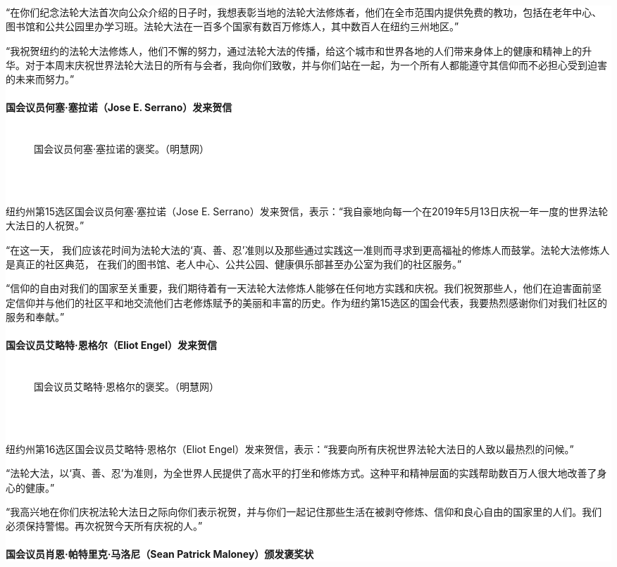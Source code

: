   “在你们纪念法轮大法首次向公众介绍的日子时，我想表彰当地的法轮大法修炼者，他们在全市范围内提供免费的教功，包括在老年中心、图书馆和公共公园里办学习班。法轮大法在一百多个国家有数百万修炼人，其中数百人在纽约三州地区。”
 </p>
 <p>
  “我祝贺纽约的法轮大法修炼人，他们不懈的努力，通过法轮大法的传播，给这个城市和世界各地的人们带来身体上的健康和精神上的升华。对于本周末庆祝世界法轮大法日的所有与会者，我向你们致敬，并与你们站在一起，为一个所有人都能遵守其信仰而不必担心受到迫害的未来而努力。”
 </p>
 <h4>
  <b>
   国会议员何塞‧塞拉诺（Jose E. Serrano）发来贺信
  </b>
 </h4>
 <figure aria-describedby="caption-attachment-11283086" class="wp-caption aligncenter" id="attachment_11283086" style="width: 450px">
  <ok href="https://i.epochtimes.com/assets/uploads/2019/05/2019-5-26-mh-ny-congress-support-08.jpg" target="_blank">
   <img alt="" class="wp-image-11283086 size-medium" src="https://i.epochtimes.com/assets/uploads/2019/05/2019-5-26-mh-ny-congress-support-08-450x636.jpg"/>
  </ok>
  <br/><figcaption class="wp-caption-text" id="caption-attachment-11283086">
   国会议员何塞‧塞拉诺的褒奖。（明慧网）
  </figcaption><br/>
 </figure><br/>
 <p>
  纽约州第15选区国会议员何塞‧塞拉诺（Jose E. Serrano）发来贺信，表示：“我自豪地向每一个在2019年5月13日庆祝一年一度的世界法轮大法日的人祝贺。”
 </p>
 <p>
  “在这一天， 我们应该花时间为法轮大法的‘真、善、忍’准则以及那些通过实践这一准则而寻求到更高福祉的修炼人而鼓掌。法轮大法修炼人是真正的社区典范， 在我们的图书馆、老人中心、公共公园、健康俱乐部甚至办公室为我们的社区服务。”
 </p>
 <p>
  “信仰的自由对我们的国家至关重要，我们期待着有一天法轮大法修炼人能够在任何地方实践和庆祝。我们祝贺那些人，他们在迫害面前坚定信仰并与他们的社区平和地交流他们古老修炼赋予的美丽和丰富的历史。作为纽约第15选区的国会代表，我要热烈感谢你们对我们社区的服务和奉献。”
 </p>
 <h4>
  <b>
   国会议员艾略特‧恩格尔（Eliot Engel）发来贺信
  </b>
 </h4>
 <figure aria-describedby="caption-attachment-11283091" class="wp-caption aligncenter" id="attachment_11283091" style="width: 450px">
  <ok href="https://i.epochtimes.com/assets/uploads/2019/05/2019-5-26-mh-ny-congress-support-09.jpg" target="_blank">
   <img alt="" class="wp-image-11283091 size-medium" src="https://i.epochtimes.com/assets/uploads/2019/05/2019-5-26-mh-ny-congress-support-09-450x581.jpg"/>
  </ok>
  <br/><figcaption class="wp-caption-text" id="caption-attachment-11283091">
   国会议员艾略特‧恩格尔的褒奖。（明慧网）
  </figcaption><br/>
 </figure><br/>
 <p>
  纽约州第16选区国会议员艾略特‧恩格尔（Eliot Engel）发来贺信，表示：“我要向所有庆祝世界法轮大法日的人致以最热烈的问候。”
 </p>
 <p>
  “法轮大法，以‘真、善、忍’为准则，为全世界人民提供了高水平的打坐和修炼方式。这种平和精神层面的实践帮助数百万人很大地改善了身心的健康。”
 </p>
 <p>
  “我高兴地在你们庆祝法轮大法日之际向你们表示祝贺，并与你们一起记住那些生活在被剥夺修炼、信仰和良心自由的国家里的人们。我们必须保持警惕。再次祝贺今天所有庆祝的人。”
 </p>
 <h4>
  <b>
   国会议员肖恩‧帕特里克‧马洛尼（Sean Patrick Maloney）颁发褒奖状
  </b>
 </h4>